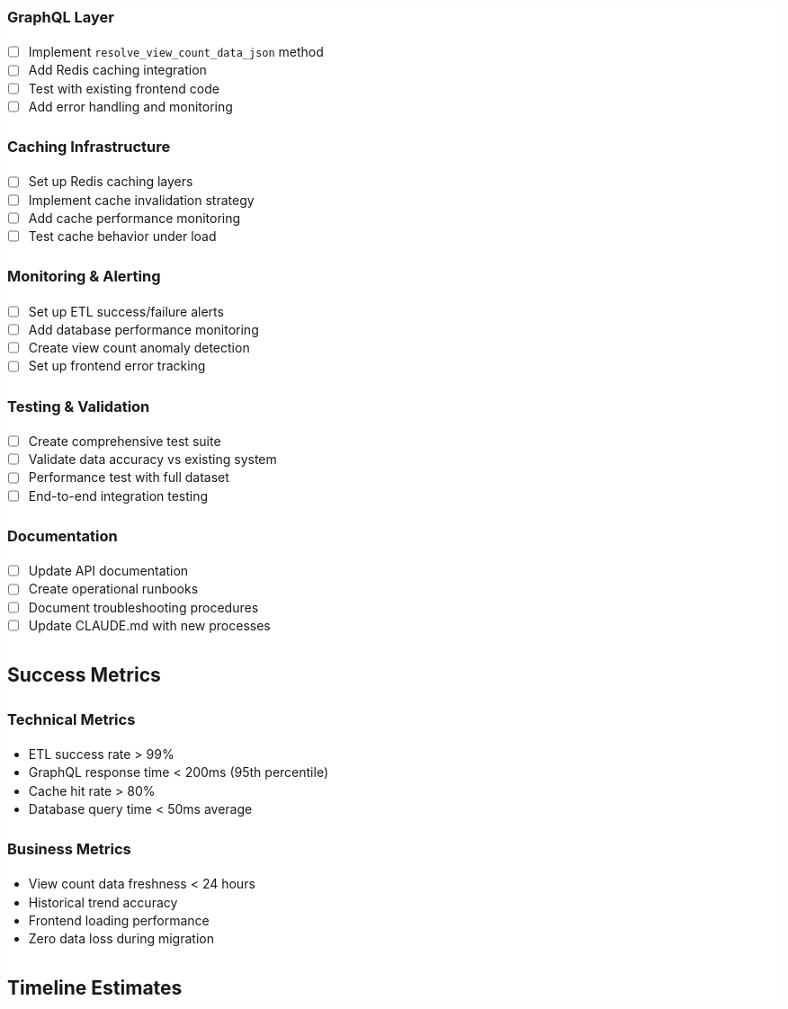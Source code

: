 ### GraphQL Layer

- [ ] Implement `resolve_view_count_data_json` method
- [ ] Add Redis caching integration
- [ ] Test with existing frontend code
- [ ] Add error handling and monitoring

### Caching Infrastructure

- [ ] Set up Redis caching layers
- [ ] Implement cache invalidation strategy
- [ ] Add cache performance monitoring
- [ ] Test cache behavior under load

### Monitoring & Alerting

- [ ] Set up ETL success/failure alerts
- [ ] Add database performance monitoring
- [ ] Create view count anomaly detection
- [ ] Set up frontend error tracking

### Testing & Validation

- [ ] Create comprehensive test suite
- [ ] Validate data accuracy vs existing system
- [ ] Performance test with full dataset
- [ ] End-to-end integration testing

### Documentation

- [ ] Update API documentation
- [ ] Create operational runbooks
- [ ] Document troubleshooting procedures
- [ ] Update CLAUDE.md with new processes

## Success Metrics

### Technical Metrics

- ETL success rate > 99%
- GraphQL response time < 200ms (95th percentile)
- Cache hit rate > 80%
- Database query time < 50ms average

### Business Metrics

- View count data freshness < 24 hours
- Historical trend accuracy
- Frontend loading performance
- Zero data loss during migration

## Timeline Estimates
